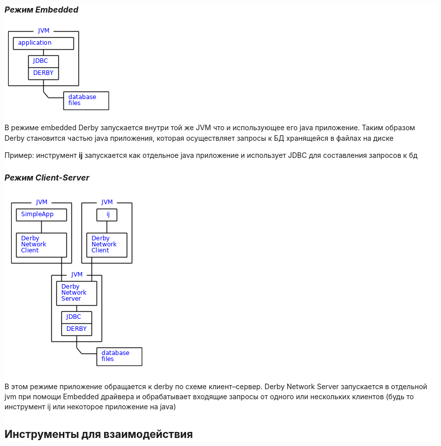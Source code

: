 ### _Режим Embedded_
![img_1.png](images/img_1.png)

В режиме embedded Derby запускается внутри той же JVM что и использующее его java приложение. Таким образом Derby 
становится частью java приложения, которая осуществляет запросы к БД хранящейся в файлах на диске 

Пример: инструмент **ij** запускается как отдельное java приложение и использует JDBC для составления запросов к бд


### _Режим Client-Server_

![img.png](images/img.png)

В этом режиме приложение обращается к derby по схеме клиент–сервер. Derby Network Server запускается в 
отдельной jvm при помощи Embedded драйвера и обрабатывает входящие запросы от одного или нескольких клиентов
(будь то инструмент ij или некоторое приложение на java)



## Инструменты для взаимодействия
